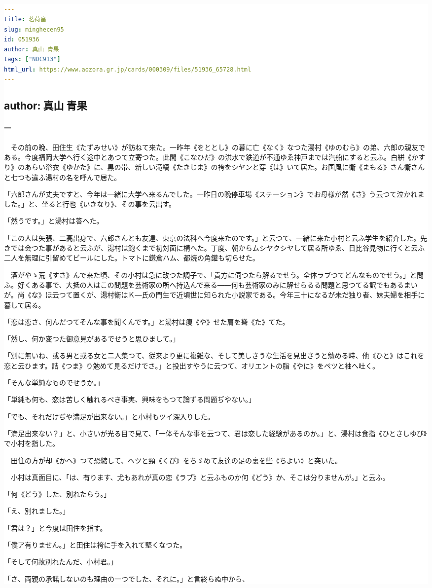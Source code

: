 ```yaml
---
title: 茗荷畠
slug: minghecen95
id: 051936
author: 真山 青果
tags: ["NDC913"]
html_url: https://www.aozora.gr.jp/cards/000309/files/51936_65728.html
---
```


## author: 真山 青果

#### 一




　その前の晩、田住生《たずみせい》が訪ねて来た。一昨年《をととし》の暮に亡《なく》なつた湯村《ゆのむら》の弟、六郎の親友である。今度福岡大学へ行く途中とあつて立寄つた。此間《こなひだ》の洪水で鉄道が不通ゆゑ神戸までは汽船にすると云ふ。白絣《かすり》のあらい浴衣《ゆかた》に、黒の帯、新しい滝縞《たきじま》の袴をシヤンと穿《は》いて居た。お国風に衛《まもる》さん衛さんと七つも違ふ湯村の名を呼んで居た。

「六郎さんが丈夫ですと、今年は一緒に大学へ来るんでした。一昨日の晩停車場《ステーション》でお母様が然《さ》う云つて泣かれました。」と、坐ると行也《いきなり》、その事を云出す。

「然うです。」と湯村は答へた。

「この人は矢張、二高出身で、六郎さんとも友達、東京の法科へ今度来たのです。」と云つて、一緒に来た小村と云ふ学生を紹介した。先きでは会つた事があると云ふが、湯村は飽くまで初対面に構へた。丁度、朝からムシヤクシヤして居る所ゆゑ、日比谷見物に行くと云ふ二人を無理に引留めてビールにした。トマトに鎌倉ハム、都焼の角鑵も切らせた。

　酒がやゝ荒《すさ》んで来た頃、その小村は急に改つた調子で、「貴方に伺つたら解るでせう。全体ラブつてどんなものでせう。」と問ふ。好くある事で、大抵の人はこの問題を芸術家の所へ持込んで来る――何も芸術家のみに解せらるる問題と思つてる訳でもあるまいが。尚《な》ほ云つて置くが、湯村衛はＫ―氏の門生で近頃世に知られた小説家である。今年三十になるが未だ独り者、妹夫婦を相手に暮して居る。

「恋は恋さ、何んだつてそんな事を聞くんです。」と湯村は痩《や》せた肩を聳《た》てた。

「然し、何か変つた御意見があるでせうと思ひまして。」

「別に無いね、或る男と或る女と二人集つて、従来より更に複雑な、そして美しさうな生活を見出さうと勉める時、他《ひと》はこれを恋と云ひます。詰《つま》り勉めて見るだけでさ。」と投出すやうに云つて、オリエントの脂《やに》をペツと袖へ吐く。

「そんな単純なものでせうか。」

「単純も何も、恋は苦しく触れるべき事実、興味をもつて論ずる問題ぢやない。」

「でも、それだけぢや満足が出来ない。」と小村もツイ深入りした。

「満足出来ない？」と、小さいが光る目で見て、「一体そんな事を云つて、君は恋した経験があるのか。」と、湯村は食指《ひとさしゆび》で小村を指した。

　田住の方が却《かへ》つて恐縮して、ヘツと頸《くび》をちゞめて友達の足の裏を些《ちよい》と突いた。

　小村は真面目に、「は、有ります、尤もあれが真の恋《ラブ》と云ふものか何《どう》か、そこは分りませんが。」と云ふ。

「何《どう》した、別れたらう。」

「え、別れました。」

「君は？」と今度は田住を指す。

「僕ア有りません。」と田住は袴に手を入れて堅くなつた。

「そして何故別れたんだ、小村君。」

「さ、両親の承諾しないのも理由の一つでした、それに。」と言終らぬ中から、
